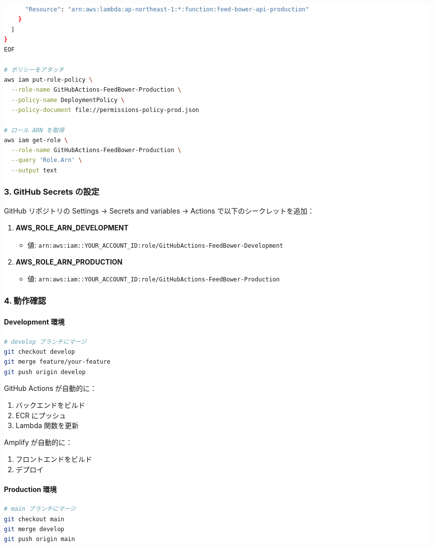 ```bash
      "Resource": "arn:aws:lambda:ap-northeast-1:*:function:feed-bower-api-production"
    }
  ]
}
EOF

# ポリシーをアタッチ
aws iam put-role-policy \
  --role-name GitHubActions-FeedBower-Production \
  --policy-name DeploymentPolicy \
  --policy-document file://permissions-policy-prod.json

# ロール ARN を取得
aws iam get-role \
  --role-name GitHubActions-FeedBower-Production \
  --query 'Role.Arn' \
  --output text
```

### 3. GitHub Secrets の設定

GitHub リポジトリの Settings → Secrets and variables → Actions で以下のシークレットを追加：

1. **AWS_ROLE_ARN_DEVELOPMENT**
   - 値: `arn:aws:iam::YOUR_ACCOUNT_ID:role/GitHubActions-FeedBower-Development`

2. **AWS_ROLE_ARN_PRODUCTION**
   - 値: `arn:aws:iam::YOUR_ACCOUNT_ID:role/GitHubActions-FeedBower-Production`

### 4. 動作確認

#### Development 環境

```bash
# develop ブランチにマージ
git checkout develop
git merge feature/your-feature
git push origin develop
```

GitHub Actions が自動的に：
1. バックエンドをビルド
2. ECR にプッシュ
3. Lambda 関数を更新

Amplify が自動的に：
1. フロントエンドをビルド
2. デプロイ

#### Production 環境

```bash
# main ブランチにマージ
git checkout main
git merge develop
git push origin main
```

